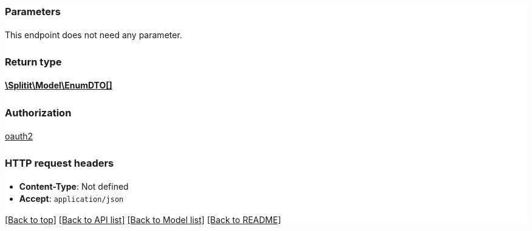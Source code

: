 ### Parameters

This endpoint does not need any parameter.

### Return type

[**\Splitit\Model\EnumDTO[]**](../Model/EnumDTO.md)

### Authorization

[oauth2](../../README.md#oauth2)

### HTTP request headers

- **Content-Type**: Not defined
- **Accept**: `application/json`

[[Back to top]](#) [[Back to API list]](../../README.md#endpoints)
[[Back to Model list]](../../README.md#models)
[[Back to README]](../../README.md)
